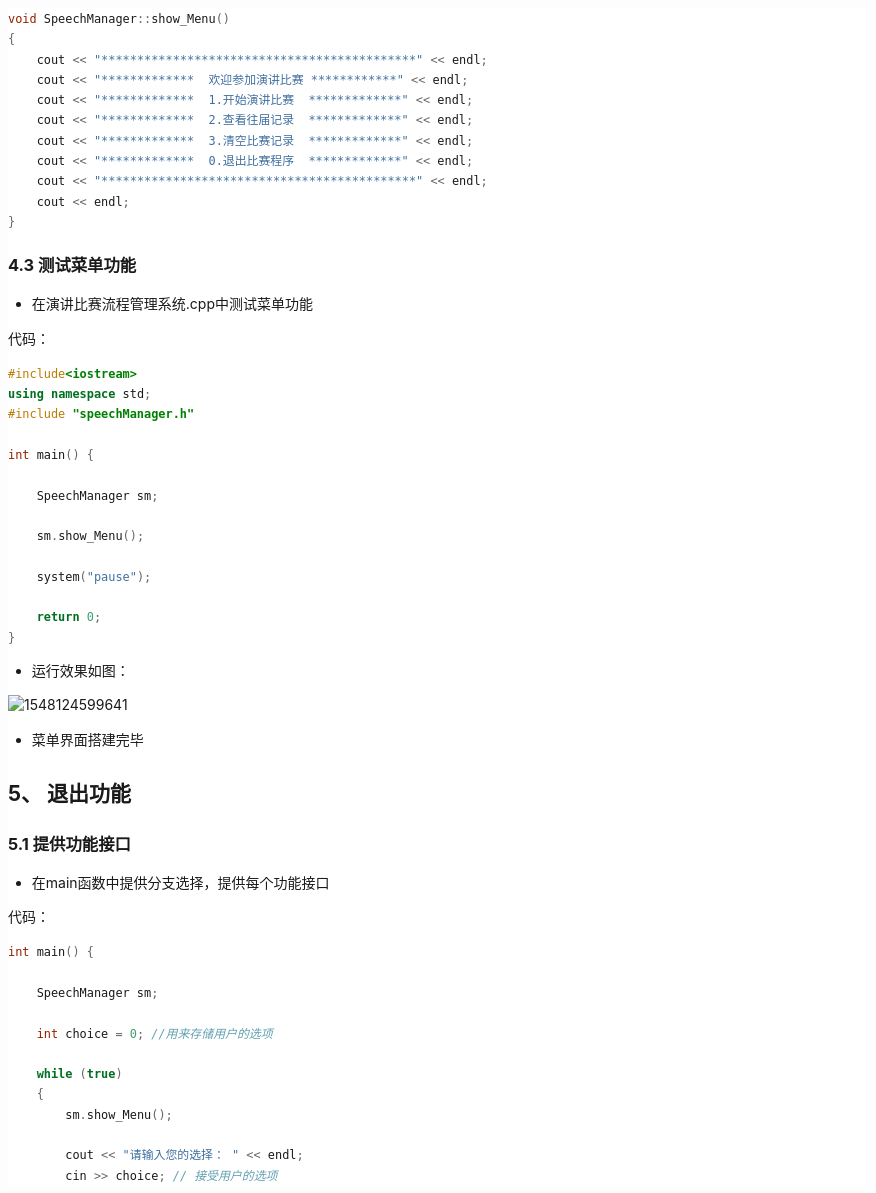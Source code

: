 ```c++
void SpeechManager::show_Menu()
{
	cout << "********************************************" << endl;
	cout << "*************  欢迎参加演讲比赛 ************" << endl;
	cout << "*************  1.开始演讲比赛  *************" << endl;
	cout << "*************  2.查看往届记录  *************" << endl;
	cout << "*************  3.清空比赛记录  *************" << endl;
	cout << "*************  0.退出比赛程序  *************" << endl;
	cout << "********************************************" << endl;
	cout << endl;
}
```



### 4.3 测试菜单功能

* 在演讲比赛流程管理系统.cpp中测试菜单功能

代码：

```c++
#include<iostream>
using namespace std;
#include "speechManager.h"

int main() {

	SpeechManager sm;

	sm.show_Menu();

	system("pause");

	return 0;
}
```

* 运行效果如图：

![1548124599641](1548124599641.png)

* 菜单界面搭建完毕



## 5、 退出功能

### 5.1  提供功能接口

* 在main函数中提供分支选择，提供每个功能接口

代码：

```c++
int main() {

	SpeechManager sm;

	int choice = 0; //用来存储用户的选项

	while (true)
	{
		sm.show_Menu();

		cout << "请输入您的选择： " << endl;
		cin >> choice; // 接受用户的选项

```